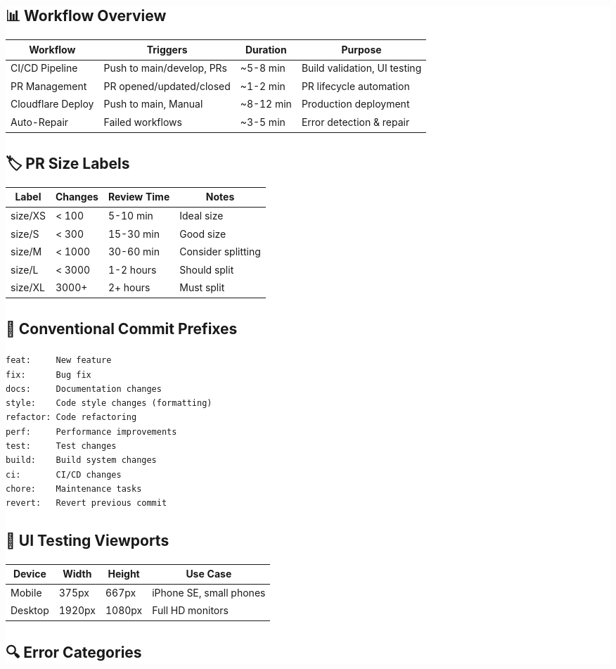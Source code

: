 ## 📊 Workflow Overview

| Workflow | Triggers | Duration | Purpose |
|----------|----------|----------|---------|
| CI/CD Pipeline | Push to main/develop, PRs | ~5-8 min | Build validation, UI testing |
| PR Management | PR opened/updated/closed | ~1-2 min | PR lifecycle automation |
| Cloudflare Deploy | Push to main, Manual | ~8-12 min | Production deployment |
| Auto-Repair | Failed workflows | ~3-5 min | Error detection & repair |

## 🏷️ PR Size Labels

| Label | Changes | Review Time | Notes |
|-------|---------|-------------|-------|
| size/XS | < 100 | 5-10 min | Ideal size |
| size/S | < 300 | 15-30 min | Good size |
| size/M | < 1000 | 30-60 min | Consider splitting |
| size/L | < 3000 | 1-2 hours | Should split |
| size/XL | 3000+ | 2+ hours | Must split |

## 🎯 Conventional Commit Prefixes

```
feat:     New feature
fix:      Bug fix
docs:     Documentation changes
style:    Code style changes (formatting)
refactor: Code refactoring
perf:     Performance improvements
test:     Test changes
build:    Build system changes
ci:       CI/CD changes
chore:    Maintenance tasks
revert:   Revert previous commit
```

## 📱 UI Testing Viewports

| Device | Width | Height | Use Case |
|--------|-------|--------|----------|
| Mobile | 375px | 667px | iPhone SE, small phones |
| Desktop | 1920px | 1080px | Full HD monitors |

## 🔍 Error Categories
